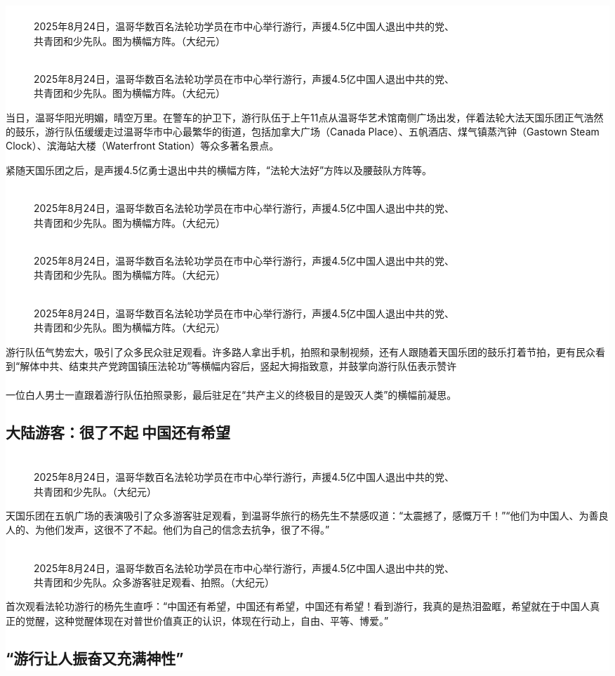 <figure id="attachment_14581229" aria-describedby="caption-attachment-14581229" style="width: 600px" class="wp-caption aligncenter"><a target="_blank" href="https://i.epochtimes.com/assets/uploads/2025/08/id14581229-02-ND4_5564-1.jpg"><img loading="lazy" decoding="async" class="size-large wp-image-14581229" src="https://i.epochtimes.com/assets/uploads/2025/08/id14581229-02-ND4_5564-1-600x365.jpg" alt="" width="600" b="365" /></a><figcaption id="caption-attachment-14581229" class="wp-caption-text">2025年8月24日，温哥华数百名法轮功学员在市中心举行游行，声援4.5亿中国人退出中共的党、共青团和少先队。图为横幅方阵。（大纪元）</figcaption></figure>
<figure id="attachment_14581231" aria-describedby="caption-attachment-14581231" style="width: 600px" class="wp-caption aligncenter"><a target="_blank" href="https://i.epochtimes.com/assets/uploads/2025/08/id14581231-03-ND4_5621.jpg"><img loading="lazy" decoding="async" class="size-large wp-image-14581231" src="https://i.epochtimes.com/assets/uploads/2025/08/id14581231-03-ND4_5621-600x372.jpg" alt="" width="600" b="372" /></a><figcaption id="caption-attachment-14581231" class="wp-caption-text">2025年8月24日，温哥华数百名法轮功学员在市中心举行游行，声援4.5亿中国人退出中共的党、共青团和少先队。图为横幅方阵。（大纪元）</figcaption></figure>
<p><span style="font-weight: 400;">当日，温哥华阳光明媚，晴空万里。在警车的护卫下，游行队伍于上午</span><span style="font-weight: 400;">11</span><span style="font-weight: 400;">点从温哥华艺术馆南侧广场出发，伴着法轮大法天国乐团正气浩然的鼓乐，游行队伍缓缓走过温哥华市中心最繁华的街道，包括加拿大广场（</span><span style="font-weight: 400;">Canada Place</span><span style="font-weight: 400;">）、五帆酒店、煤气镇蒸汽钟（</span><span style="font-weight: 400;">Gastown Steam Clock</span><span style="font-weight: 400;">）、滨海站大楼（</span><span style="font-weight: 400;">Waterfront Station</span><span style="font-weight: 400;">）等众多著名景点。</span><span style="font-weight: 400;"><br />
<p><span style="font-weight: 400;">紧随天国乐团之后，是声援</span><span style="font-weight: 400;">4.5</span><span style="font-weight: 400;">亿勇士退出中共的横幅方阵，“法轮大法好”方阵以及腰鼓队方阵等。</span><span style="font-weight: 400;"><br />
<figure id="attachment_14581239" aria-describedby="caption-attachment-14581239" style="width: 600px" class="wp-caption aligncenter"><a target="_blank" href="https://i.epochtimes.com/assets/uploads/2025/08/id14581239-04-ND4_5573.jpg"><img loading="lazy" decoding="async" class="size-large wp-image-14581239" src="https://i.epochtimes.com/assets/uploads/2025/08/id14581239-04-ND4_5573-600x399.jpg" alt="" width="600" b="399" /></a><figcaption id="caption-attachment-14581239" class="wp-caption-text">2025年8月24日，温哥华数百名法轮功学员在市中心举行游行，声援4.5亿中国人退出中共的党、共青团和少先队。图为横幅方阵。（大纪元）</figcaption></figure>
<figure id="attachment_14581257" aria-describedby="caption-attachment-14581257" style="width: 600px" class="wp-caption aligncenter"><a target="_blank" href="https://i.epochtimes.com/assets/uploads/2025/08/id14581257-05-ND4_5570.jpg"><img loading="lazy" decoding="async" class="size-large wp-image-14581257" src="https://i.epochtimes.com/assets/uploads/2025/08/id14581257-05-ND4_5570-600x360.jpg" alt="" width="600" b="360" /></a><figcaption id="caption-attachment-14581257" class="wp-caption-text">2025年8月24日，温哥华数百名法轮功学员在市中心举行游行，声援4.5亿中国人退出中共的党、共青团和少先队。图为横幅方阵。（大纪元）</figcaption></figure>
<figure id="attachment_14581253" aria-describedby="caption-attachment-14581253" style="width: 600px" class="wp-caption aligncenter"><a target="_blank" href="https://i.epochtimes.com/assets/uploads/2025/08/id14581253-06-ND4_5566.jpg"><img loading="lazy" decoding="async" class="size-large wp-image-14581253" src="https://i.epochtimes.com/assets/uploads/2025/08/id14581253-06-ND4_5566-600x413.jpg" alt="" width="600" b="413" /></a><figcaption id="caption-attachment-14581253" class="wp-caption-text">2025年8月24日，温哥华数百名法轮功学员在市中心举行游行，声援4.5亿中国人退出中共的党、共青团和少先队。图为横幅方阵。（大纪元）</figcaption></figure>
<p><span style="font-weight: 400;">游行队伍气势宏大，吸引了众多民众驻足观看。许多路人拿出手机，拍照和录制视频，还有人跟随着天国乐团的鼓乐打着节拍，更有民众看到“解体中共、结束共产党跨国镇压法轮功”等横幅内容后，竖起大拇指致意，并鼓掌向游行队伍表示赞许</span><span style="font-weight: 400;"><br />
</span><span style="font-weight: 400;"><br />
</span><span style="font-weight: 400;">一位白人男士一直跟着游行队伍拍照录影，最后驻足在“共产主义的终极目的是毁灭人类”的横幅前凝思。</span><span style="font-weight: 400;"><br />
</span><b></b></p>
<h2><b>大陆游客：很了不起</b> <b>中国还有希望</b></h2>
<figure id="attachment_14581261" aria-describedby="caption-attachment-14581261" style="width: 600px" class="wp-caption aligncenter"><a target="_blank" href="https://i.epochtimes.com/assets/uploads/2025/08/id14581261-07-ND4_5583.jpg"><img loading="lazy" decoding="async" class="size-large wp-image-14581261" src="https://i.epochtimes.com/assets/uploads/2025/08/id14581261-07-ND4_5583-600x399.jpg" alt="" width="600" b="399" /></a><figcaption id="caption-attachment-14581261" class="wp-caption-text">2025年8月24日，温哥华数百名法轮功学员在市中心举行游行，声援4.5亿中国人退出中共的党、共青团和少先队。（大纪元）</figcaption></figure>
<p><span style="font-weight: 400;">天国乐团在五帆广场的表演吸引了众多游客驻足观看，到温哥华旅行的杨先生不禁感叹道：“太震撼了，感慨万千！”“他们为中国人、为善良人的、为他们发声，这很不了不起。他们为自己的信念去抗争，很了不得。”</span><span style="font-weight: 400;"><br />
<figure id="attachment_14581262" aria-describedby="caption-attachment-14581262" style="width: 600px" class="wp-caption aligncenter"><a target="_blank" href="https://i.epochtimes.com/assets/uploads/2025/08/id14581262-13-ND4_5694.jpg"><img loading="lazy" decoding="async" class="size-large wp-image-14581262" src="https://i.epochtimes.com/assets/uploads/2025/08/id14581262-13-ND4_5694-600x351.jpg" alt="" width="600" b="351" /></a><figcaption id="caption-attachment-14581262" class="wp-caption-text">2025年8月24日，温哥华数百名法轮功学员在市中心举行游行，声援4.5亿中国人退出中共的党、共青团和少先队。众多游客驻足观看、拍照。（大纪元）</figcaption></figure>
<p><span style="font-weight: 400;">首次观看法轮功游行的杨先生直呼：“中国还有希望，中国还有希望，中国还有希望！看到游行，我真的是热泪盈眶，希望就在于中国人真正的觉醒，这种觉醒体现在对普世价值真正的认识，体现在行动上，自由、平等、博爱。”</span></p>
<h2><b>“游行让人振奋又充满神性”</b></h2>